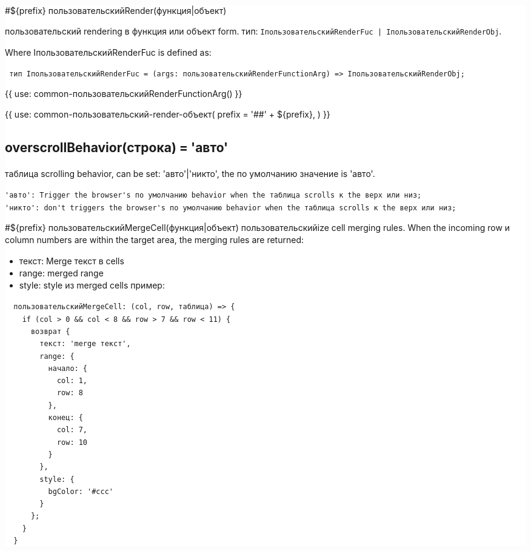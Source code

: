 #${prefix} пользовательскийRender(функция|объект)

пользовательский rendering в функция или объект form. тип: `IпользовательскийRenderFuc | IпользовательскийRenderObj`.

Where IпользовательскийRenderFuc is defined as:

```
 тип IпользовательскийRenderFuc = (args: пользовательскийRenderFunctionArg) => IпользовательскийRenderObj;
```

{{ use: common-пользовательскийRenderFunctionArg() }}

{{ use: common-пользовательский-render-объект(
  prefix = '##' + ${prefix},
) }}

## overscrollBehavior(строка) = 'авто'

таблица scrolling behavior, can be set: 'авто'|'никто', the по умолчанию значение is 'авто'.

```
'авто': Trigger the browser's по умолчанию behavior when the таблица scrolls к the верх или низ;
'никто': don't triggers the browser's по умолчанию behavior when the таблица scrolls к the верх или низ;
```

#${prefix} пользовательскийMergeCell(функция|объект)
пользовательскийize cell merging rules. When the incoming row и column numbers are within the target area, the merging rules are returned:

- текст: Merge текст в cells
- range: merged range
- style: style из merged cells
  пример:

```
  пользовательскийMergeCell: (col, row, таблица) => {
    if (col > 0 && col < 8 && row > 7 && row < 11) {
      возврат {
        текст: 'merge текст',
        range: {
          начало: {
            col: 1,
            row: 8
          },
          конец: {
            col: 7,
            row: 10
          }
        },
        style: {
          bgColor: '#ccc'
        }
      };
    }
  }

```
